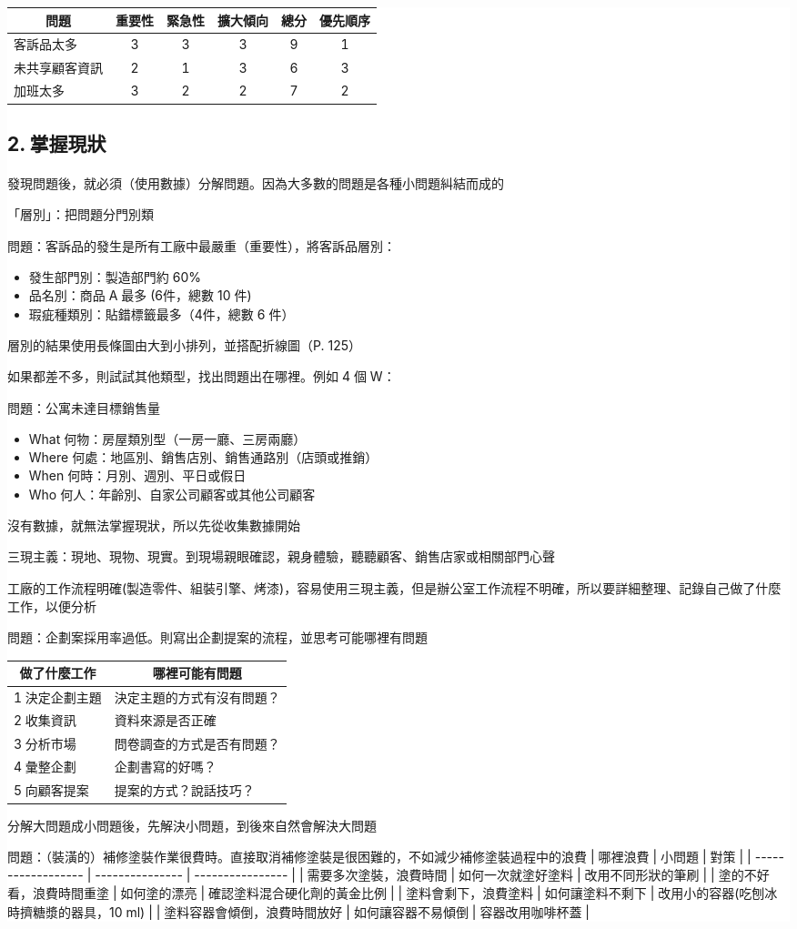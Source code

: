 | 問題 | 重要性 | 緊急性 | 擴大傾向 | 總分 | 優先順序 |
| ---- | :----: | :----: | :-------: | :---: | :-------: |
| 客訴品太多 | 3 | 3 | 3| 9 | 1 |
| 未共享顧客資訊 | 2 | 1 | 3 | 6 | 3 |
| 加班太多 | 3 | 2 | 2 | 7 | 2 |

## 2. 掌握現狀

發現問題後，就必須（使用數據）分解問題。因為大多數的問題是各種小問題糾結而成的

「層別」：把問題分門別類

問題：客訴品的發生是所有工廠中最嚴重（重要性），將客訴品層別：

- 發生部門別：製造部門約 60%
- 品名別：商品 A 最多 (6件，總數 10 件)
- 瑕疵種類別：貼錯標籤最多（4件，總數 6 件）

層別的結果使用長條圖由大到小排列，並搭配折線圖（P. 125）

如果都差不多，則試試其他類型，找出問題出在哪裡。例如 4 個 W：

問題：公寓未達目標銷售量
- What 何物：房屋類別型（一房一廳、三房兩廳）
- Where 何處：地區別、銷售店別、銷售通路別（店頭或推銷）
- When 何時：月別、週別、平日或假日
- Who 何人：年齡別、自家公司顧客或其他公司顧客

沒有數據，就無法掌握現狀，所以先從收集數據開始

三現主義：現地、現物、現實。到現場親眼確認，親身體驗，聽聽顧客、銷售店家或相關部門心聲

工廠的工作流程明確(製造零件、組裝引擎、烤漆)，容易使用三現主義，但是辦公室工作流程不明確，所以要詳細整理、記錄自己做了什麼工作，以便分析

問題：企劃案採用率過低。則寫出企劃提案的流程，並思考可能哪裡有問題

| 做了什麼工作 | 哪裡可能有問題 |
| ---------- | ------------ |
| 1 決定企劃主題 | 決定主題的方式有沒有問題？ |
| 2 收集資訊    | 資料來源是否正確 |
| 3 分析市場    | 問卷調查的方式是否有問題？ |
| 4 彙整企劃    | 企劃書寫的好嗎？ |
| 5 向顧客提案  | 提案的方式？說話技巧？ |

分解大問題成小問題後，先解決小問題，到後來自然會解決大問題

問題：（裝潢的）補修塗裝作業很費時。直接取消補修塗裝是很困難的，不如減少補修塗裝過程中的浪費
| 哪裡浪費            | 小問題           | 對策              |
| ------------------ | --------------- | ---------------- |
| 需要多次塗裝，浪費時間 | 如何一次就塗好塗料 | 改用不同形狀的筆刷 |
| 塗的不好看，浪費時間重塗 | 如何塗的漂亮 | 確認塗料混合硬化劑的黃金比例 |
| 塗料會剩下，浪費塗料   | 如何讓塗料不剩下 | 改用小的容器(吃刨冰時擠糖漿的器具，10 ml) |
| 塗料容器會傾倒，浪費時間放好 | 如何讓容器不易傾倒 | 容器改用咖啡杯蓋 |
